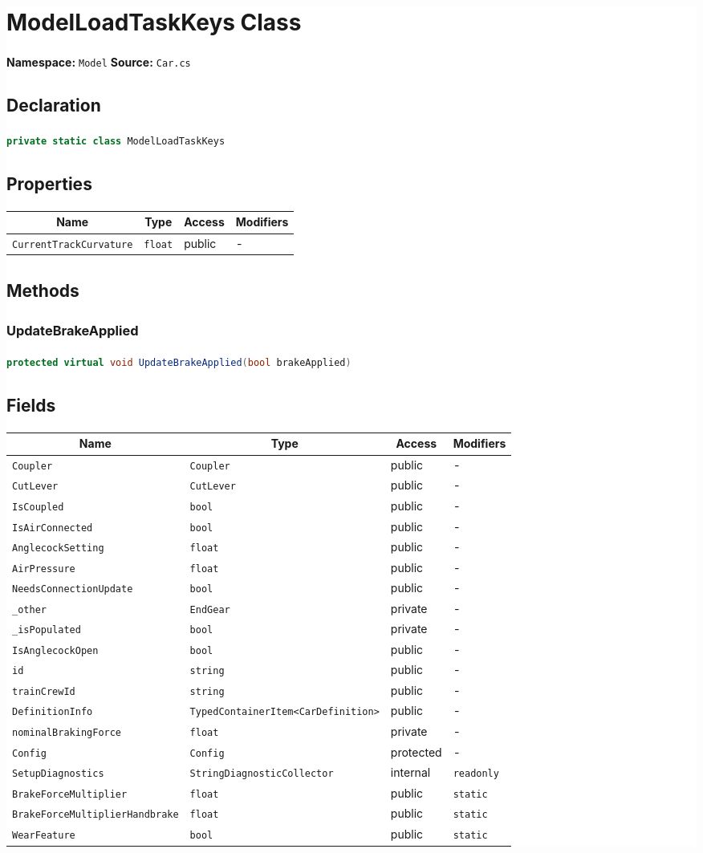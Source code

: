 # ModelLoadTaskKeys Class

**Namespace:** `Model`
**Source:** `Car.cs`

## Declaration

```csharp
private static class ModelLoadTaskKeys
```

## Properties

| Name | Type | Access | Modifiers |
|------|------|--------|-----------|
| `CurrentTrackCurvature` | `float` | public | - |

## Methods

### UpdateBrakeApplied

```csharp
protected virtual void UpdateBrakeApplied(bool brakeApplied)
```

## Fields

| Name | Type | Access | Modifiers |
|------|------|--------|-----------|
| `Coupler` | `Coupler` | public | - |
| `CutLever` | `CutLever` | public | - |
| `IsCoupled` | `bool` | public | - |
| `IsAirConnected` | `bool` | public | - |
| `AnglecockSetting` | `float` | public | - |
| `AirPressure` | `float` | public | - |
| `NeedsConnectionUpdate` | `bool` | public | - |
| `_other` | `EndGear` | private | - |
| `_isPopulated` | `bool` | private | - |
| `IsAnglecockOpen` | `bool` | public | - |
| `id` | `string` | public | - |
| `trainCrewId` | `string` | public | - |
| `DefinitionInfo` | `TypedContainerItem<CarDefinition>` | public | - |
| `nominalBrakingForce` | `float` | private | - |
| `Config` | `Config` | protected | - |
| `SetupDiagnostics` | `StringDiagnosticCollector` | internal | `readonly` |
| `BrakeForceMultiplier` | `float` | public | `static` |
| `BrakeForceMultiplierHandbrake` | `float` | public | `static` |
| `WearFeature` | `bool` | public | `static` |